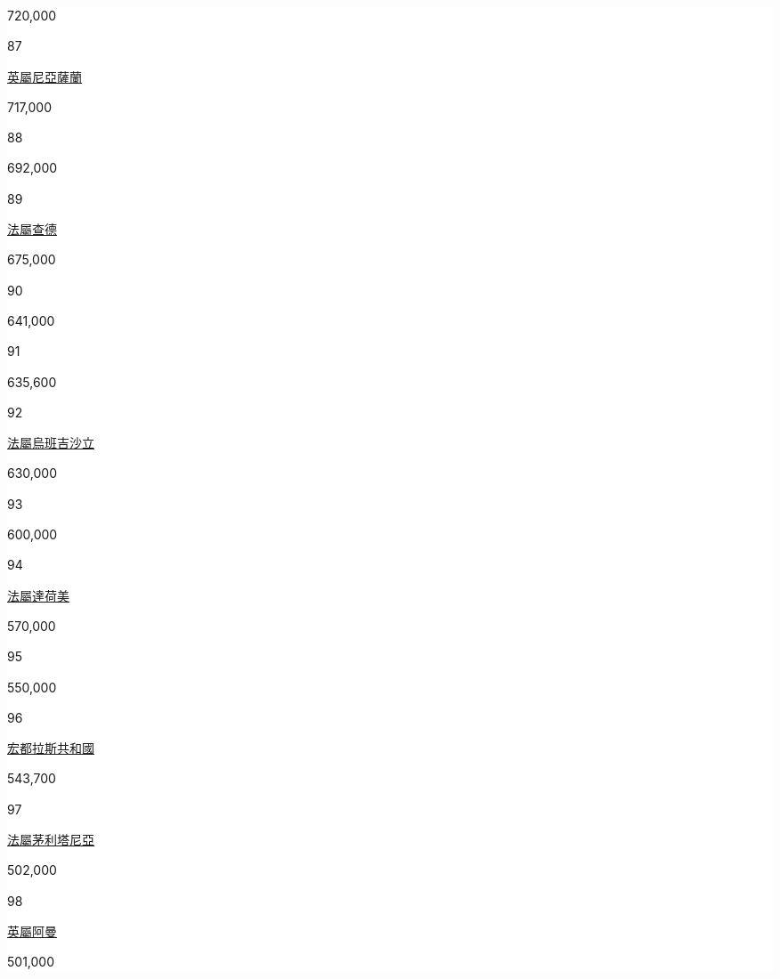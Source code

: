 <td></td>
<td><p>720,000</p></td>
</tr>
<tr class="even">
<td><p>87</p></td>
<td><p><a href="../Page/尼亞薩蘭.md" title="wikilink">英屬尼亞薩蘭</a></p></td>
<td><p>717,000</p></td>
</tr>
<tr class="odd">
<td><p>88</p></td>
<td></td>
<td><p>692,000</p></td>
</tr>
<tr class="even">
<td><p>89</p></td>
<td><p><a href="../Page/乍得.md" title="wikilink">法屬查德</a></p></td>
<td><p>675,000</p></td>
</tr>
<tr class="odd">
<td><p>90</p></td>
<td></td>
<td><p>641,000</p></td>
</tr>
<tr class="even">
<td><p>91</p></td>
<td></td>
<td><p>635,600</p></td>
</tr>
<tr class="odd">
<td><p>92</p></td>
<td><p><a href="../Page/乌班吉沙立.md" title="wikilink">法屬烏班吉沙立</a></p></td>
<td><p>630,000</p></td>
</tr>
<tr class="even">
<td><p>93</p></td>
<td></td>
<td><p>600,000</p></td>
</tr>
<tr class="odd">
<td><p>94</p></td>
<td><p><a href="../Page/贝宁.md" title="wikilink">法屬達荷美</a></p></td>
<td><p>570,000</p></td>
</tr>
<tr class="even">
<td><p>95</p></td>
<td></td>
<td><p>550,000</p></td>
</tr>
<tr class="odd">
<td><p>96</p></td>
<td><p><a href="../Page/洪都拉斯.md" title="wikilink">宏都拉斯共和國</a></p></td>
<td><p>543,700</p></td>
</tr>
<tr class="even">
<td><p>97</p></td>
<td><p><a href="../Page/毛里塔尼亚.md" title="wikilink">法屬茅利塔尼亞</a></p></td>
<td><p>502,000</p></td>
</tr>
<tr class="odd">
<td><p>98</p></td>
<td><p><a href="../Page/阿曼.md" title="wikilink">英屬阿曼</a></p></td>
<td><p>501,000</p></td>
</tr>
<tr class="even">